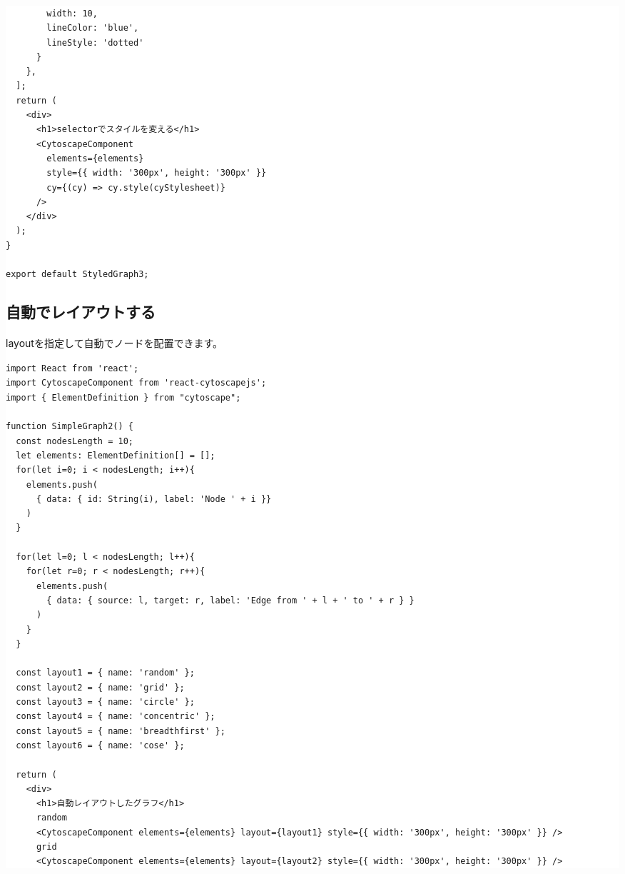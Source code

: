 ```
        width: 10,
        lineColor: 'blue',
        lineStyle: 'dotted'
      }
    },
  ];
  return (
    <div>
      <h1>selectorでスタイルを変える</h1>
      <CytoscapeComponent
        elements={elements}
        style={{ width: '300px', height: '300px' }}
        cy={(cy) => cy.style(cyStylesheet)}
      />
    </div>
  );
}

export default StyledGraph3;
```


## 自動でレイアウトする
layoutを指定して自動でノードを配置できます。

```
import React from 'react';
import CytoscapeComponent from 'react-cytoscapejs';
import { ElementDefinition } from "cytoscape";

function SimpleGraph2() {
  const nodesLength = 10;
  let elements: ElementDefinition[] = [];
  for(let i=0; i < nodesLength; i++){
    elements.push(
      { data: { id: String(i), label: 'Node ' + i }}
    )
  }

  for(let l=0; l < nodesLength; l++){
    for(let r=0; r < nodesLength; r++){
      elements.push(
        { data: { source: l, target: r, label: 'Edge from ' + l + ' to ' + r } }
      )
    }
  }

  const layout1 = { name: 'random' };
  const layout2 = { name: 'grid' };
  const layout3 = { name: 'circle' };
  const layout4 = { name: 'concentric' };
  const layout5 = { name: 'breadthfirst' };
  const layout6 = { name: 'cose' };

  return (
    <div>
      <h1>自動レイアウトしたグラフ</h1>
      random
      <CytoscapeComponent elements={elements} layout={layout1} style={{ width: '300px', height: '300px' }} />
      grid
      <CytoscapeComponent elements={elements} layout={layout2} style={{ width: '300px', height: '300px' }} />
```